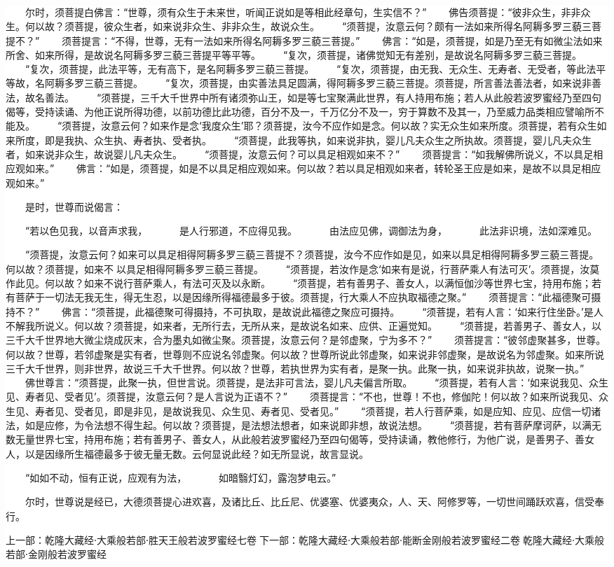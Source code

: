 　　尔时，须菩提白佛言：“世尊，须有众生于未来世，听闻正说如是等相此经章句，生实信不？”
　　佛告须菩提：“彼非众生，非非众生。何以故？须菩提，彼众生者，如来说非众生、非非众生，故说众生。
　　“须菩提，汝意云何？颇有一法如来所得名阿耨多罗三藐三菩提不？”
　　须菩提言：“不得，世尊，无有一法如来所得名阿耨多罗三藐三菩提。”
　　佛言：“如是，须菩提，如是乃至无有如微尘法如来所舍、如来所得，是故说名阿耨多罗三藐三菩提平等平等。
　　“复次，须菩提，诸佛觉知无有差别，是故说名阿耨多罗三藐三菩提。
　　“复次，须菩提，此法平等，无有高下，是名阿耨多罗三藐三菩提。
　　“复次，须菩提，由无我、无众生、无寿者、无受者，等此法平等故，名阿耨多罗三藐三菩提。
　　“复次，须菩提，由实善法具足圆满，得阿耨多罗三藐三菩提。须菩提，所言善法善法者，如来说非善法，故名善法。
　　“须菩提，三千大千世界中所有诸须弥山王，如是等七宝聚满此世界，有人持用布施；若人从此般若波罗蜜经乃至四句偈等，受持读诵、为他正说所得功德，以前功德比此功德，百分不及一，千万亿分不及一，穷于算数不及其一，乃至威力品类相应譬喻所不能及。
　　“须菩提，汝意云何？如来作是念‘我度众生’耶？须菩提，汝今不应作如是念。何以故？实无众生如来所度。须菩提，若有众生如来所度，即是我执、众生执、寿者执、受者执。
　　“须菩提，此我等执，如来说非执，婴儿凡夫众生之所执故。须菩提，婴儿凡夫众生者，如来说非众生，故说婴儿凡夫众生。
　　“须菩提，汝意云何？可以具足相观如来不？”
　　须菩提言：“如我解佛所说义，不以具足相应观如来。”
　　佛言：“如是，须菩提，如是不以具足相应观如来。何以故？若以具足相观如来者，转轮圣王应是如来，是故不以具足相应观如来。”

　　是时，世尊而说偈言：

　　“若以色见我，以音声求我，
　　　是人行邪道，不应得见我。
　　　由法应见佛，调御法为身，
　　　此法非识境，法如深难见。

　　“须菩提，汝意云何？如来可以具足相得阿耨多罗三藐三菩提不？须菩提，汝今不应作如是见，如来以具足相得阿耨多罗三藐三菩提。何以故？须菩提，如来不 以具足相得阿耨多罗三藐三菩提。
　　“须菩提，若汝作是念‘如来有是说，行菩萨乘人有法可灭’。须菩提，汝莫作此见。何以故？如来不说行菩萨乘人，有法可灭及以永断。
　　“须菩提，若有善男子、善女人，以满恒伽沙等世界七宝，持用布施；若有菩萨于一切法无我无生，得无生忍，以是因缘所得福德最多于彼。须菩提，行大乘人不应执取福德之聚。”
　　须菩提言：“此福德聚可摄持不？”
　　佛言：“须菩提，此福德聚可得摄持，不可执取，是故说此福德之聚应可摄持。
　　“须菩提，若有人言：‘如来行住坐卧。’是人不解我所说义。何以故？须菩提，如来者，无所行去，无所从来，是故说名如来、应供、正遍觉知。
　　“须菩提，若善男子、善女人，以三千大千世界地大微尘烧成灰末，合为墨丸如微尘聚。须菩提，汝意云何？是邻虚聚，宁为多不？”
　　须菩提言：“彼邻虚聚甚多，世尊。何以故？世尊，若邻虚聚是实有者，世尊则不应说名邻虚聚。何以故？世尊所说此邻虚聚，如来说非邻虚聚，是故说名为邻虚聚。如来所说三千大千世界，则非世界，故说三千大千世界。何以故？世尊，若执世界为实有者，是聚一执。此聚一执，如来说非执故，说聚一执。”
　　佛世尊言：“须菩提，此聚一执，但世言说。须菩提，是法非可言法，婴儿凡夫偏言所取。
　　“须菩提，若有人言：‘如来说我见、众生见、寿者见、受者见’。须菩提，汝意云何？是人言说为正语不？”
　　须菩提言：“不也，世尊！不也，修伽陀！何以故？如来所说我见、众生见、寿者见、受者见，即是非见，是故说我见、众生见、寿者见、受者见。”
　　“须菩提，若人行菩萨乘，如是应知、应见、应信一切诸法，如是应修，为令法想不得生起。何以故？须菩提，是法想法想者，如来说即非想，故说法想。
　　“须菩提，若有菩萨摩诃萨，以满无数无量世界七宝，持用布施；若有善男子、善女人，从此般若波罗蜜经乃至四句偈等，受持读诵，教他修行，为他广说，是善男子、善女人，以是因缘所生福德最多于彼无量无数。云何显说此经？如无所显说，故言显说。

　　“如如不动，恒有正说，应观有为法，
　　　如暗翳灯幻，露泡梦电云。”

　　尔时，世尊说是经已，大德须菩提心进欢喜，及诸比丘、比丘尼、优婆塞、优婆夷众，人、天、阿修罗等，一切世间踊跃欢喜，信受奉行。

上一部：乾隆大藏经·大乘般若部·胜天王般若波罗蜜经七卷
下一部：乾隆大藏经·大乘般若部·能断金刚般若波罗蜜经二卷
乾隆大藏经·大乘般若部·金刚般若波罗蜜经